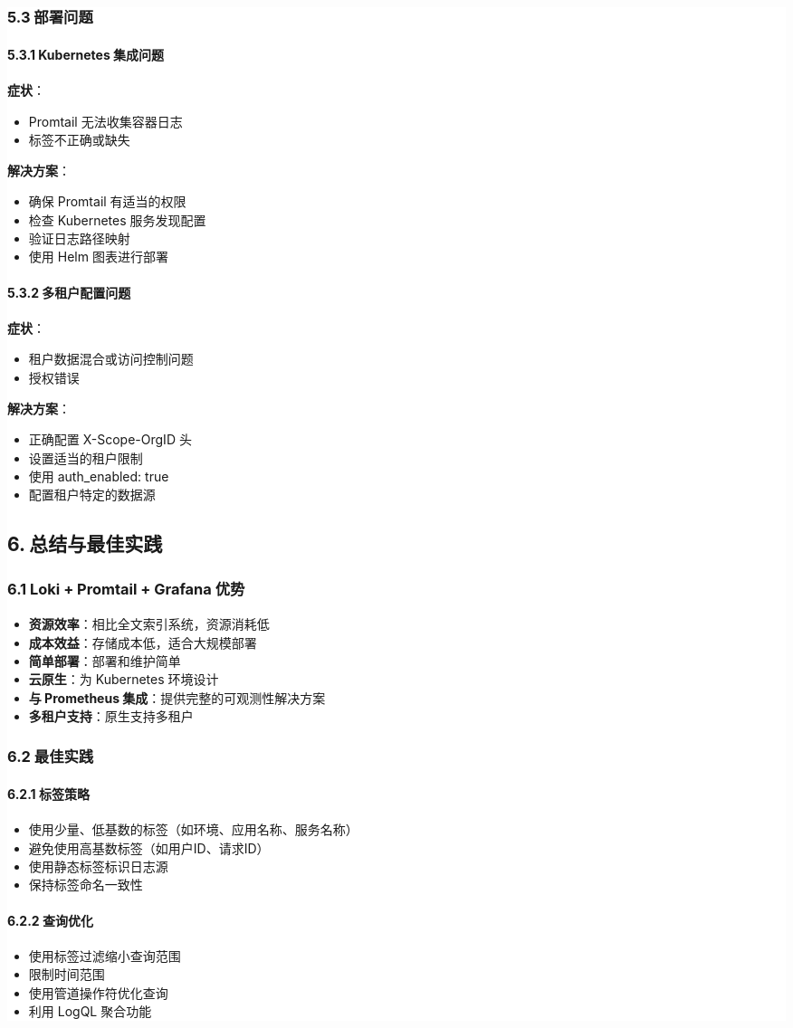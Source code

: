 ### 5.3 部署问题

#### 5.3.1 Kubernetes 集成问题

**症状**：
- Promtail 无法收集容器日志
- 标签不正确或缺失

**解决方案**：
- 确保 Promtail 有适当的权限
- 检查 Kubernetes 服务发现配置
- 验证日志路径映射
- 使用 Helm 图表进行部署

#### 5.3.2 多租户配置问题

**症状**：
- 租户数据混合或访问控制问题
- 授权错误

**解决方案**：
- 正确配置 X-Scope-OrgID 头
- 设置适当的租户限制
- 使用 auth_enabled: true
- 配置租户特定的数据源

## 6. 总结与最佳实践

### 6.1 Loki + Promtail + Grafana 优势

- **资源效率**：相比全文索引系统，资源消耗低
- **成本效益**：存储成本低，适合大规模部署
- **简单部署**：部署和维护简单
- **云原生**：为 Kubernetes 环境设计
- **与 Prometheus 集成**：提供完整的可观测性解决方案
- **多租户支持**：原生支持多租户

### 6.2 最佳实践

#### 6.2.1 标签策略

- 使用少量、低基数的标签（如环境、应用名称、服务名称）
- 避免使用高基数标签（如用户ID、请求ID）
- 使用静态标签标识日志源
- 保持标签命名一致性

#### 6.2.2 查询优化

- 使用标签过滤缩小查询范围
- 限制时间范围
- 使用管道操作符优化查询
- 利用 LogQL 聚合功能
